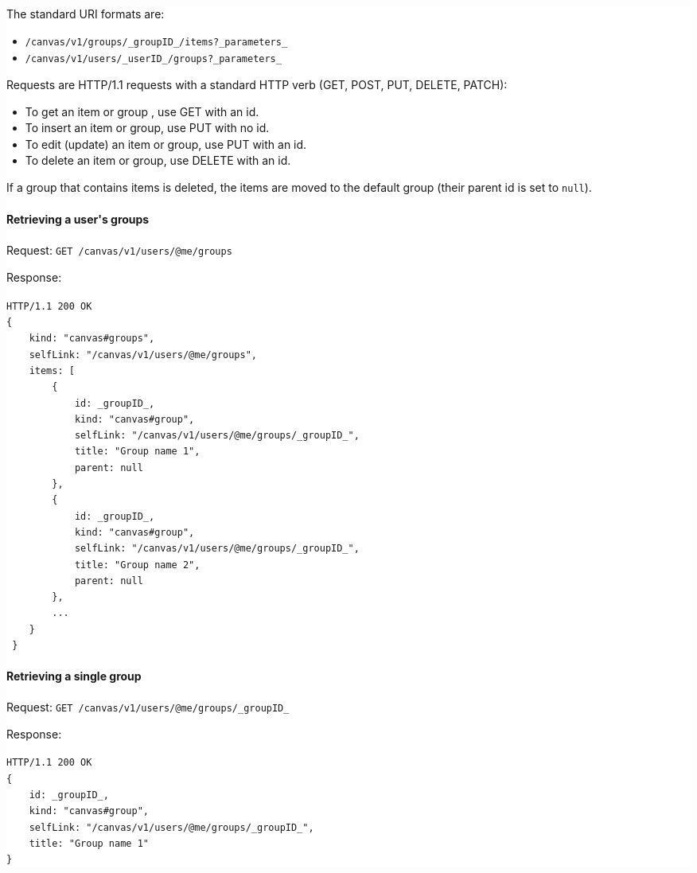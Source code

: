 The standard URI formats are:

* `/canvas/v1/groups/_groupID_/items?_parameters_`
* `/canvas/v1/users/_userID_/groups?_parameters_`

Requests are HTTP/1.1 requests with a standard HTTP verb (GET, POST, PUT, 
DELETE, PATCH):

* To get an item or group , use GET with an id.
* To insert an item or group, use PUT with no id.
* To edit (update) an item or group, use PUT with an id.
* To delete an item or group, use DELETE with an id.

If a group that contains items is deleted, the items are moved to the default 
group (their parent id is set to `null`).

#### Retrieving a user's groups

Request: `GET /canvas/v1/users/@me/groups`

Response:

    HTTP/1.1 200 OK
    {
        kind: "canvas#groups",
        selfLink: "/canvas/v1/users/@me/groups",
        items: [
            {
                id: _groupID_,
                kind: "canvas#group",
                selfLink: "/canvas/v1/users/@me/groups/_groupID_",
                title: "Group name 1",
                parent: null
            },
            {
                id: _groupID_,
                kind: "canvas#group",
                selfLink: "/canvas/v1/users/@me/groups/_groupID_",
                title: "Group name 2",
                parent: null
            },
            ...
        }
     }
     
#### Retrieving a single group

Request: `GET /canvas/v1/users/@me/groups/_groupID_`

Response:

    HTTP/1.1 200 OK
    {  
        id: _groupID_,  
        kind: "canvas#group",  
        selfLink: "/canvas/v1/users/@me/groups/_groupID_",  
        title: "Group name 1"
    }
    